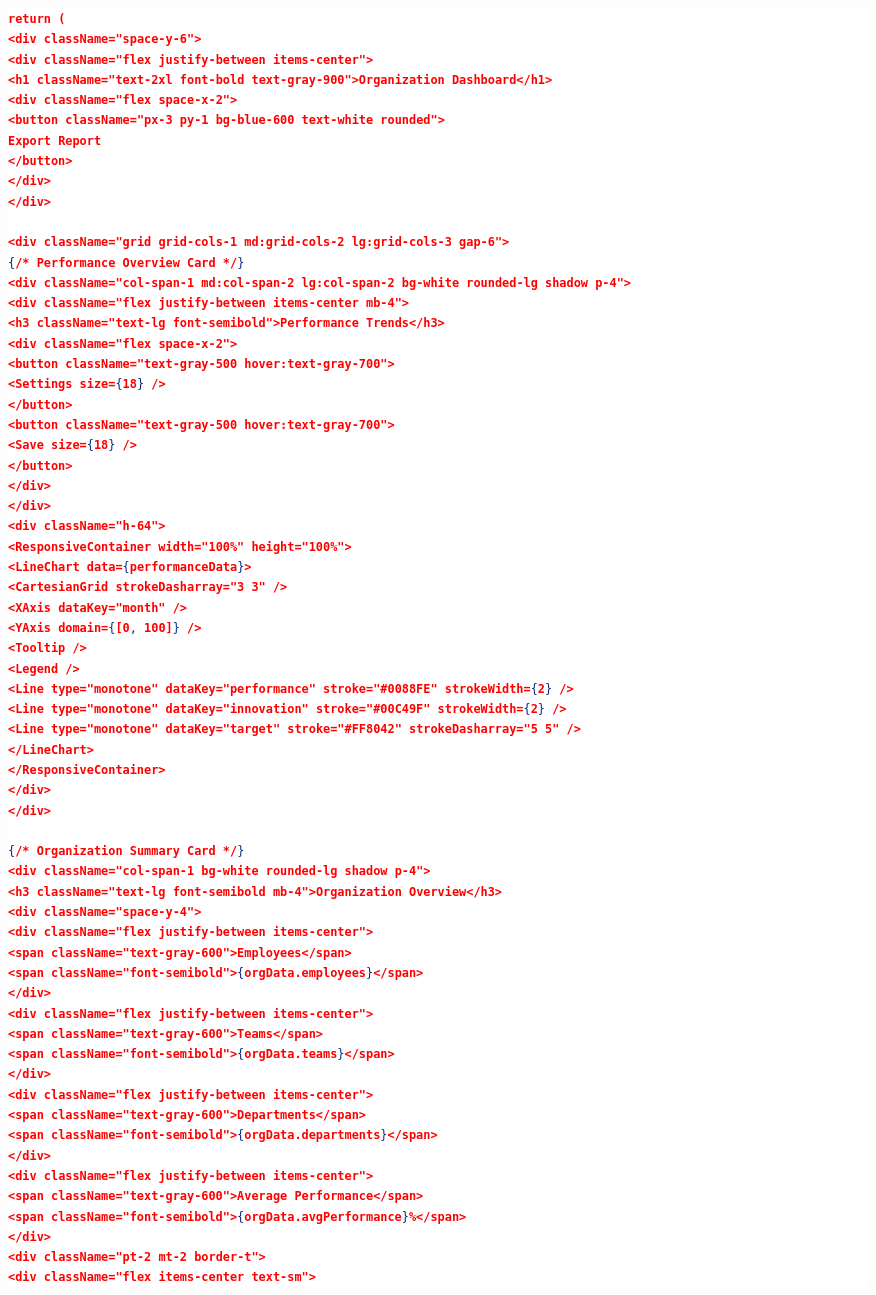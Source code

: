 ```json
return ( 
<div className="space-y-6"> 
<div className="flex justify-between items-center"> 
<h1 className="text-2xl font-bold text-gray-900">Organization Dashboard</h1> 
<div className="flex space-x-2"> 
<button className="px-3 py-1 bg-blue-600 text-white rounded"> 
Export Report 
</button> 
</div> 
</div> 

<div className="grid grid-cols-1 md:grid-cols-2 lg:grid-cols-3 gap-6"> 
{/* Performance Overview Card */} 
<div className="col-span-1 md:col-span-2 lg:col-span-2 bg-white rounded-lg shadow p-4"> 
<div className="flex justify-between items-center mb-4"> 
<h3 className="text-lg font-semibold">Performance Trends</h3> 
<div className="flex space-x-2"> 
<button className="text-gray-500 hover:text-gray-700"> 
<Settings size={18} /> 
</button> 
<button className="text-gray-500 hover:text-gray-700"> 
<Save size={18} /> 
</button> 
</div> 
</div> 
<div className="h-64"> 
<ResponsiveContainer width="100%" height="100%"> 
<LineChart data={performanceData}> 
<CartesianGrid strokeDasharray="3 3" /> 
<XAxis dataKey="month" /> 
<YAxis domain={[0, 100]} /> 
<Tooltip /> 
<Legend /> 
<Line type="monotone" dataKey="performance" stroke="#0088FE" strokeWidth={2} /> 
<Line type="monotone" dataKey="innovation" stroke="#00C49F" strokeWidth={2} /> 
<Line type="monotone" dataKey="target" stroke="#FF8042" strokeDasharray="5 5" /> 
</LineChart> 
</ResponsiveContainer> 
</div> 
</div> 

{/* Organization Summary Card */} 
<div className="col-span-1 bg-white rounded-lg shadow p-4"> 
<h3 className="text-lg font-semibold mb-4">Organization Overview</h3> 
<div className="space-y-4"> 
<div className="flex justify-between items-center"> 
<span className="text-gray-600">Employees</span> 
<span className="font-semibold">{orgData.employees}</span> 
</div> 
<div className="flex justify-between items-center"> 
<span className="text-gray-600">Teams</span> 
<span className="font-semibold">{orgData.teams}</span> 
</div> 
<div className="flex justify-between items-center"> 
<span className="text-gray-600">Departments</span> 
<span className="font-semibold">{orgData.departments}</span> 
</div> 
<div className="flex justify-between items-center"> 
<span className="text-gray-600">Average Performance</span> 
<span className="font-semibold">{orgData.avgPerformance}%</span> 
</div> 
<div className="pt-2 mt-2 border-t"> 
<div className="flex items-center text-sm"> 
```
